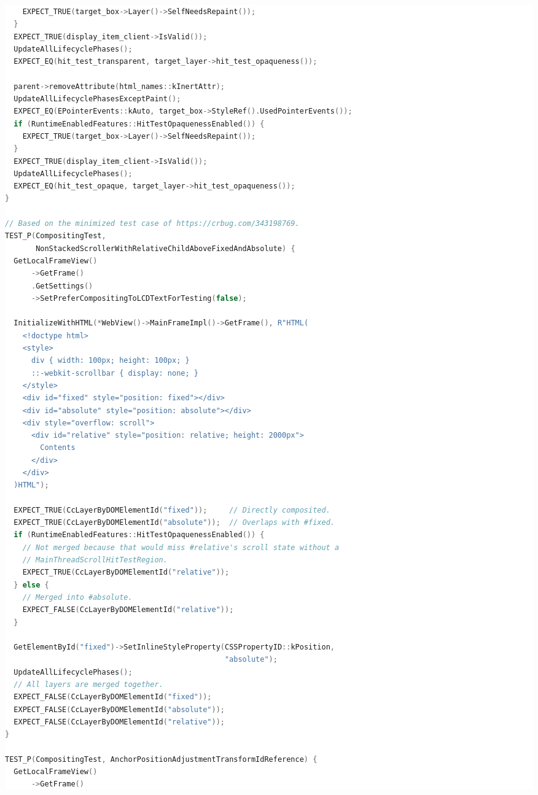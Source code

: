 ```cpp
    EXPECT_TRUE(target_box->Layer()->SelfNeedsRepaint());
  }
  EXPECT_TRUE(display_item_client->IsValid());
  UpdateAllLifecyclePhases();
  EXPECT_EQ(hit_test_transparent, target_layer->hit_test_opaqueness());

  parent->removeAttribute(html_names::kInertAttr);
  UpdateAllLifecyclePhasesExceptPaint();
  EXPECT_EQ(EPointerEvents::kAuto, target_box->StyleRef().UsedPointerEvents());
  if (RuntimeEnabledFeatures::HitTestOpaquenessEnabled()) {
    EXPECT_TRUE(target_box->Layer()->SelfNeedsRepaint());
  }
  EXPECT_TRUE(display_item_client->IsValid());
  UpdateAllLifecyclePhases();
  EXPECT_EQ(hit_test_opaque, target_layer->hit_test_opaqueness());
}

// Based on the minimized test case of https://crbug.com/343198769.
TEST_P(CompositingTest,
       NonStackedScrollerWithRelativeChildAboveFixedAndAbsolute) {
  GetLocalFrameView()
      ->GetFrame()
      .GetSettings()
      ->SetPreferCompositingToLCDTextForTesting(false);

  InitializeWithHTML(*WebView()->MainFrameImpl()->GetFrame(), R"HTML(
    <!doctype html>
    <style>
      div { width: 100px; height: 100px; }
      ::-webkit-scrollbar { display: none; }
    </style>
    <div id="fixed" style="position: fixed"></div>
    <div id="absolute" style="position: absolute"></div>
    <div style="overflow: scroll">
      <div id="relative" style="position: relative; height: 2000px">
        Contents
      </div>
    </div>
  )HTML");

  EXPECT_TRUE(CcLayerByDOMElementId("fixed"));     // Directly composited.
  EXPECT_TRUE(CcLayerByDOMElementId("absolute"));  // Overlaps with #fixed.
  if (RuntimeEnabledFeatures::HitTestOpaquenessEnabled()) {
    // Not merged because that would miss #relative's scroll state without a
    // MainThreadScrollHitTestRegion.
    EXPECT_TRUE(CcLayerByDOMElementId("relative"));
  } else {
    // Merged into #absolute.
    EXPECT_FALSE(CcLayerByDOMElementId("relative"));
  }

  GetElementById("fixed")->SetInlineStyleProperty(CSSPropertyID::kPosition,
                                                  "absolute");
  UpdateAllLifecyclePhases();
  // All layers are merged together.
  EXPECT_FALSE(CcLayerByDOMElementId("fixed"));
  EXPECT_FALSE(CcLayerByDOMElementId("absolute"));
  EXPECT_FALSE(CcLayerByDOMElementId("relative"));
}

TEST_P(CompositingTest, AnchorPositionAdjustmentTransformIdReference) {
  GetLocalFrameView()
      ->GetFrame()
```
